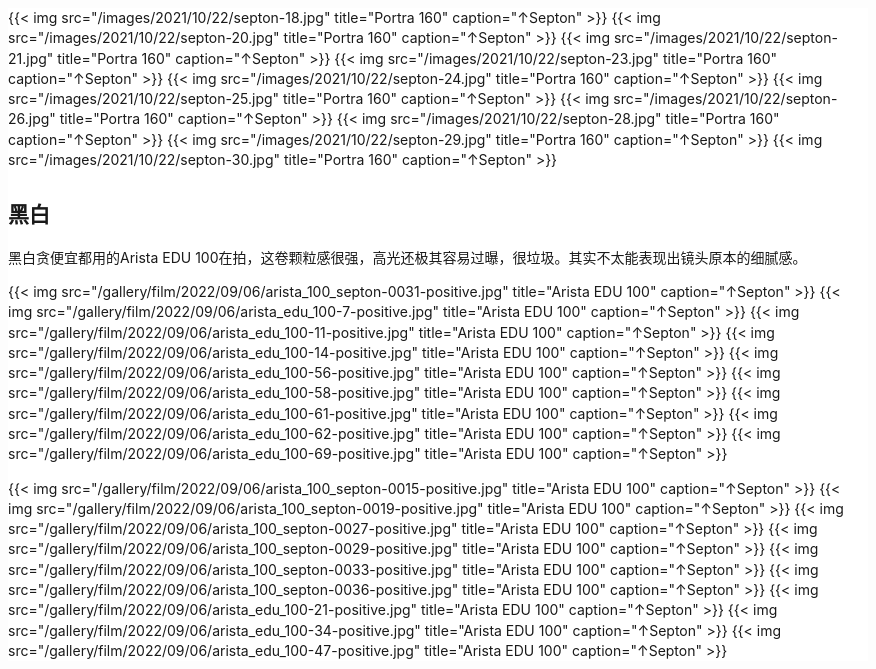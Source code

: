 {{< img src="/images/2021/10/22/septon-18.jpg" title="Portra 160" caption="↑Septon" >}}
{{< img src="/images/2021/10/22/septon-20.jpg" title="Portra 160" caption="↑Septon" >}}
{{< img src="/images/2021/10/22/septon-21.jpg" title="Portra 160" caption="↑Septon" >}}
{{< img src="/images/2021/10/22/septon-23.jpg" title="Portra 160" caption="↑Septon" >}}
{{< img src="/images/2021/10/22/septon-24.jpg" title="Portra 160" caption="↑Septon" >}}
{{< img src="/images/2021/10/22/septon-25.jpg" title="Portra 160" caption="↑Septon" >}}
{{< img src="/images/2021/10/22/septon-26.jpg" title="Portra 160" caption="↑Septon" >}}
{{< img src="/images/2021/10/22/septon-28.jpg" title="Portra 160" caption="↑Septon" >}}
{{< img src="/images/2021/10/22/septon-29.jpg" title="Portra 160" caption="↑Septon" >}}
{{< img src="/images/2021/10/22/septon-30.jpg" title="Portra 160" caption="↑Septon" >}}

## 黑白

黑白贪便宜都用的Arista EDU 100在拍，这卷颗粒感很强，高光还极其容易过曝，很垃圾。其实不太能表现出镜头原本的细腻感。

{{< img src="/gallery/film/2022/09/06/arista_100_septon-0031-positive.jpg" title="Arista EDU 100" caption="↑Septon" >}}
{{< img src="/gallery/film/2022/09/06/arista_edu_100-7-positive.jpg" title="Arista EDU 100" caption="↑Septon" >}}
{{< img src="/gallery/film/2022/09/06/arista_edu_100-11-positive.jpg" title="Arista EDU 100" caption="↑Septon" >}}
{{< img src="/gallery/film/2022/09/06/arista_edu_100-14-positive.jpg" title="Arista EDU 100" caption="↑Septon" >}}
{{< img src="/gallery/film/2022/09/06/arista_edu_100-56-positive.jpg" title="Arista EDU 100" caption="↑Septon" >}}
{{< img src="/gallery/film/2022/09/06/arista_edu_100-58-positive.jpg" title="Arista EDU 100" caption="↑Septon" >}}
{{< img src="/gallery/film/2022/09/06/arista_edu_100-61-positive.jpg" title="Arista EDU 100" caption="↑Septon" >}}
{{< img src="/gallery/film/2022/09/06/arista_edu_100-62-positive.jpg" title="Arista EDU 100" caption="↑Septon" >}}
{{< img src="/gallery/film/2022/09/06/arista_edu_100-69-positive.jpg" title="Arista EDU 100" caption="↑Septon" >}}

{{< img src="/gallery/film/2022/09/06/arista_100_septon-0015-positive.jpg" title="Arista EDU 100" caption="↑Septon" >}}
{{< img src="/gallery/film/2022/09/06/arista_100_septon-0019-positive.jpg" title="Arista EDU 100" caption="↑Septon" >}}
{{< img src="/gallery/film/2022/09/06/arista_100_septon-0027-positive.jpg" title="Arista EDU 100" caption="↑Septon" >}}
{{< img src="/gallery/film/2022/09/06/arista_100_septon-0029-positive.jpg" title="Arista EDU 100" caption="↑Septon" >}}
{{< img src="/gallery/film/2022/09/06/arista_100_septon-0033-positive.jpg" title="Arista EDU 100" caption="↑Septon" >}}
{{< img src="/gallery/film/2022/09/06/arista_100_septon-0036-positive.jpg" title="Arista EDU 100" caption="↑Septon" >}}
{{< img src="/gallery/film/2022/09/06/arista_edu_100-21-positive.jpg" title="Arista EDU 100" caption="↑Septon" >}}
{{< img src="/gallery/film/2022/09/06/arista_edu_100-34-positive.jpg" title="Arista EDU 100" caption="↑Septon" >}}
{{< img src="/gallery/film/2022/09/06/arista_edu_100-47-positive.jpg" title="Arista EDU 100" caption="↑Septon" >}}
